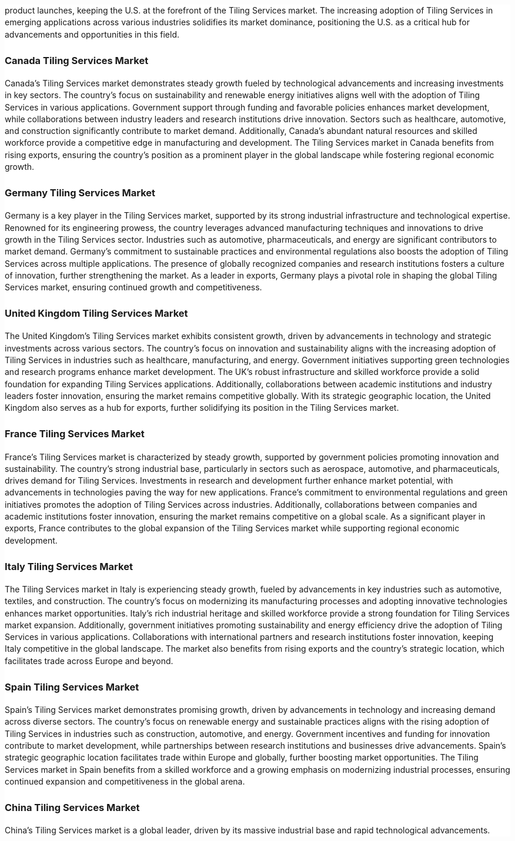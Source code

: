 product launches, keeping the U.S. at the forefront of the Tiling Services market. The increasing adoption of Tiling Services in emerging applications across various industries solidifies its market dominance, positioning the U.S. as a critical hub for advancements and opportunities in this field.</p><h3>Canada Tiling Services Market</h3><p>Canada&rsquo;s Tiling Services market demonstrates steady growth fueled by technological advancements and increasing investments in key sectors. The country&rsquo;s focus on sustainability and renewable energy initiatives aligns well with the adoption of Tiling Services in various applications. Government support through funding and favorable policies enhances market development, while collaborations between industry leaders and research institutions drive innovation. Sectors such as healthcare, automotive, and construction significantly contribute to market demand. Additionally, Canada&rsquo;s abundant natural resources and skilled workforce provide a competitive edge in manufacturing and development. The Tiling Services market in Canada benefits from rising exports, ensuring the country&rsquo;s position as a prominent player in the global landscape while fostering regional economic growth.</p><h3>Germany Tiling Services Market</h3><p>Germany is a key player in the Tiling Services market, supported by its strong industrial infrastructure and technological expertise. Renowned for its engineering prowess, the country leverages advanced manufacturing techniques and innovations to drive growth in the Tiling Services sector. Industries such as automotive, pharmaceuticals, and energy are significant contributors to market demand. Germany&rsquo;s commitment to sustainable practices and environmental regulations also boosts the adoption of Tiling Services across multiple applications. The presence of globally recognized companies and research institutions fosters a culture of innovation, further strengthening the market. As a leader in exports, Germany plays a pivotal role in shaping the global Tiling Services market, ensuring continued growth and competitiveness.</p><h3>United Kingdom Tiling Services Market</h3><p>The United Kingdom&rsquo;s Tiling Services market exhibits consistent growth, driven by advancements in technology and strategic investments across various sectors. The country&rsquo;s focus on innovation and sustainability aligns with the increasing adoption of Tiling Services in industries such as healthcare, manufacturing, and energy. Government initiatives supporting green technologies and research programs enhance market development. The UK&rsquo;s robust infrastructure and skilled workforce provide a solid foundation for expanding Tiling Services applications. Additionally, collaborations between academic institutions and industry leaders foster innovation, ensuring the market remains competitive globally. With its strategic geographic location, the United Kingdom also serves as a hub for exports, further solidifying its position in the Tiling Services market.</p><h3>France Tiling Services Market</h3><p>France&rsquo;s Tiling Services market is characterized by steady growth, supported by government policies promoting innovation and sustainability. The country&rsquo;s strong industrial base, particularly in sectors such as aerospace, automotive, and pharmaceuticals, drives demand for Tiling Services. Investments in research and development further enhance market potential, with advancements in technologies paving the way for new applications. France&rsquo;s commitment to environmental regulations and green initiatives promotes the adoption of Tiling Services across industries. Additionally, collaborations between companies and academic institutions foster innovation, ensuring the market remains competitive on a global scale. As a significant player in exports, France contributes to the global expansion of the Tiling Services market while supporting regional economic development.</p><h3>Italy Tiling Services Market</h3><p>The Tiling Services market in Italy is experiencing steady growth, fueled by advancements in key industries such as automotive, textiles, and construction. The country&rsquo;s focus on modernizing its manufacturing processes and adopting innovative technologies enhances market opportunities. Italy&rsquo;s rich industrial heritage and skilled workforce provide a strong foundation for Tiling Services market expansion. Additionally, government initiatives promoting sustainability and energy efficiency drive the adoption of Tiling Services in various applications. Collaborations with international partners and research institutions foster innovation, keeping Italy competitive in the global landscape. The market also benefits from rising exports and the country&rsquo;s strategic location, which facilitates trade across Europe and beyond.</p><h3>Spain Tiling Services Market</h3><p>Spain&rsquo;s Tiling Services market demonstrates promising growth, driven by advancements in technology and increasing demand across diverse sectors. The country&rsquo;s focus on renewable energy and sustainable practices aligns with the rising adoption of Tiling Services in industries such as construction, automotive, and energy. Government incentives and funding for innovation contribute to market development, while partnerships between research institutions and businesses drive advancements. Spain&rsquo;s strategic geographic location facilitates trade within Europe and globally, further boosting market opportunities. The Tiling Services market in Spain benefits from a skilled workforce and a growing emphasis on modernizing industrial processes, ensuring continued expansion and competitiveness in the global arena.</p><h3>China Tiling Services Market</h3><p>China&rsquo;s Tiling Services market is a global leader, driven by its massive industrial base and rapid technological advancements.